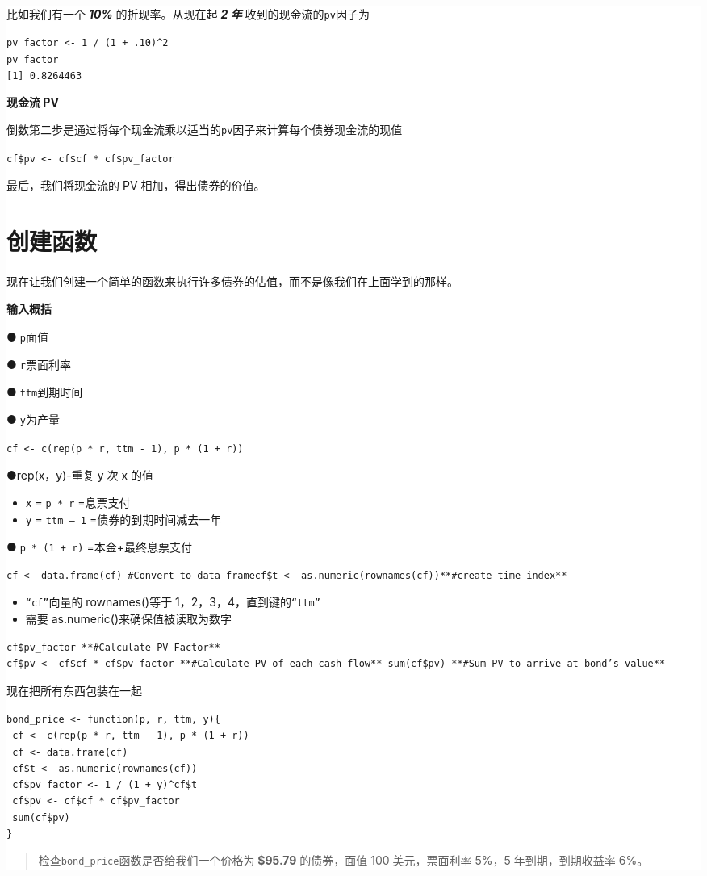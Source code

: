 比如我们有一个 ***10%*** 的折现率。从现在起 ***2 年*** 收到的现金流的`pv`因子为

```
pv_factor <- 1 / (1 + .10)^2
pv_factor
[1] 0.8264463
```

**现金流 PV**

倒数第二步是通过将每个现金流乘以适当的`pv`因子来计算每个债券现金流的现值

```
cf$pv <- cf$cf * cf$pv_factor
```

最后，我们将现金流的 PV 相加，得出债券的价值。

# 创建函数

现在让我们创建一个简单的函数来执行许多债券的估值，而不是像我们在上面学到的那样。

**输入概括**

● `p`面值

● `r`票面利率

● `ttm`到期时间

● `y`为产量

```
cf <- c(rep(p * r, ttm - 1), p * (1 + r))
```

●rep(x，y)-重复 y 次 x 的值

*   x = `p * r` =息票支付
*   y = `ttm — 1` =债券的到期时间减去一年

● `p * (1 + r)` =本金+最终息票支付

```
cf <- data.frame(cf) #Convert to data framecf$t <- as.numeric(rownames(cf))**#create time index**
```

*   `“cf”`向量的 rownames()等于 1，2，3，4，直到键的`“ttm”`
*   需要 as.numeric()来确保值被读取为数字

```
cf$pv_factor **#Calculate PV Factor**
cf$pv <- cf$cf * cf$pv_factor **#Calculate PV of each cash flow** sum(cf$pv) **#Sum PV to arrive at bond’s value**
```

现在把所有东西包装在一起

```
bond_price <- function(p, r, ttm, y){
 cf <- c(rep(p * r, ttm - 1), p * (1 + r))
 cf <- data.frame(cf)
 cf$t <- as.numeric(rownames(cf))
 cf$pv_factor <- 1 / (1 + y)^cf$t
 cf$pv <- cf$cf * cf$pv_factor
 sum(cf$pv)
}
```

> 检查`bond_price`函数是否给我们一个价格为 **$95.79** 的债券，面值 100 美元，票面利率 5%，5 年到期，到期收益率 6%。